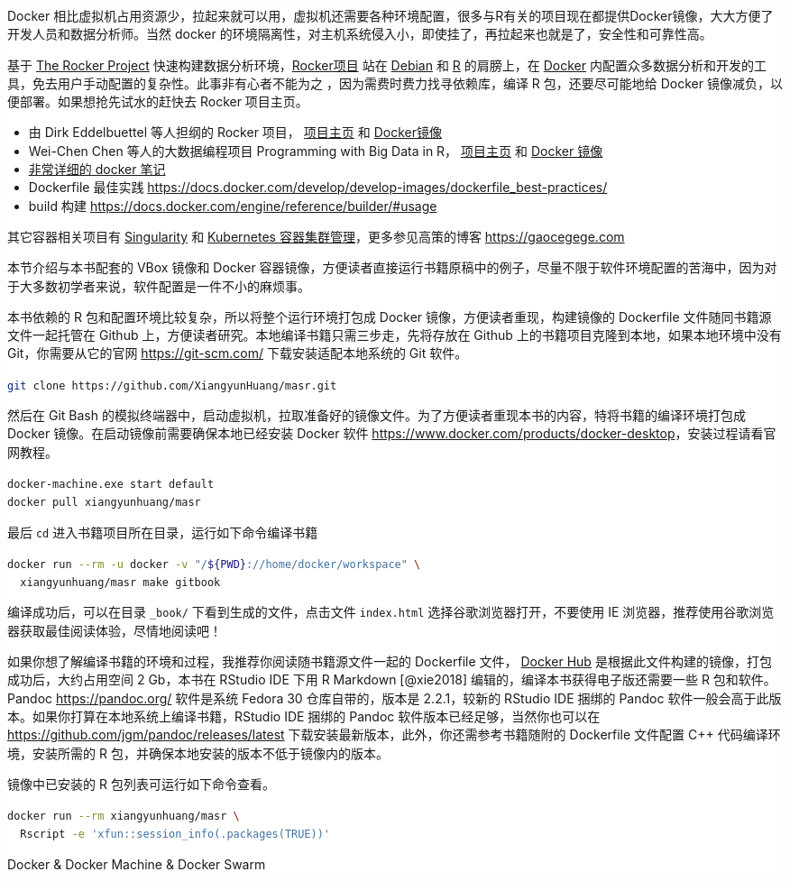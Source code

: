 Docker 相比虚拟机占用资源少，拉起来就可以用，虚拟机还需要各种环境配置，很多与R有关的项目现在都提供Docker镜像，大大方便了开发人员和数据分析师。当然 docker 的环境隔离性，对主机系统侵入小，即使挂了，再拉起来也就是了，安全性和可靠性高。

基于 [The Rocker Project](https://www.rocker-project.org/) 快速构建数据分析环境，[Rocker项目](https://github.com/rocker-org/rocker) 站在 [Debian](https://www.debian.org/) 和 [R](https://www.r-project.org/) 的肩膀上，在 [Docker](https://www.docker.com/) 内配置众多数据分析和开发的工具，免去用户手动配置的复杂性。此事非有心者不能为之 ，因为需费时费力找寻依赖库，编译 R 包，还要尽可能地给 Docker 镜像减负，以便部署。如果想抢先试水的赶快去 Rocker 项目主页。

- 由 Dirk Eddelbuettel 等人担纲的 Rocker 项目， [项目主页](https://github.com/rocker-org/rocker) 和 [Docker镜像](https://hub.docker.com/u/rocker/) 
- Wei-Chen Chen 等人的大数据编程项目 Programming with Big Data in R， [项目主页](https://rbigdata.github.io/) 和 [Docker 镜像](https://hub.docker.com/u/rbigdata/) 
- [非常详细的 docker 笔记](http://m.blog.csdn.net/sdgihshdv/article/details/75142367) 
- Dockerfile 最佳实践 <https://docs.docker.com/develop/develop-images/dockerfile_best-practices/>
- build 构建 <https://docs.docker.com/engine/reference/builder/#usage>

其它容器相关项目有 [Singularity](https://github.com/bwlewis/r-and-singularity) 和 [Kubernetes 容器集群管理](https://www.kubernetes.org.cn)，更多参见高策的博客 <https://gaocegege.com>
    
    
本节介绍与本书配套的 VBox 镜像和 Docker 容器镜像，方便读者直接运行书籍原稿中的例子，尽量不限于软件环境配置的苦海中，因为对于大多数初学者来说，软件配置是一件不小的麻烦事。

本书依赖的 R 包和配置环境比较复杂，所以将整个运行环境打包成 Docker 镜像，方便读者重现，构建镜像的 Dockerfile 文件随同书籍源文件一起托管在 Github 上，方便读者研究。本地编译书籍只需三步走，先将存放在 Github 上的书籍项目克隆到本地，如果本地环境中没有 Git，你需要从它的官网 <https://git-scm.com/> 下载安装适配本地系统的 Git 软件。

```bash
git clone https://github.com/XiangyunHuang/masr.git
```

然后在 Git Bash 的模拟终端器中，启动虚拟机，拉取准备好的镜像文件。为了方便读者重现本书的内容，特将书籍的编译环境打包成 Docker 镜像。在启动镜像前需要确保本地已经安装 Docker 软件 <https://www.docker.com/products/docker-desktop>，安装过程请看官网教程。

```bash
docker-machine.exe start default
docker pull xiangyunhuang/masr
```

最后 `cd` 进入书籍项目所在目录，运行如下命令编译书籍

```bash
docker run --rm -u docker -v "/${PWD}://home/docker/workspace" \
  xiangyunhuang/masr make gitbook
```

编译成功后，可以在目录 `_book/` 下看到生成的文件，点击文件 `index.html` 选择谷歌浏览器打开，不要使用 IE 浏览器，推荐使用谷歌浏览器获取最佳阅读体验，尽情地阅读吧！

如果你想了解编译书籍的环境和过程，我推荐你阅读随书籍源文件一起的 Dockerfile 文件， [Docker Hub](https://hub.docker.com/) 是根据此文件构建的镜像，打包成功后，大约占用空间 2 Gb，本书在 RStudio IDE 下用 R Markdown [@xie2018] 编辑的，编译本书获得电子版还需要一些 R 包和软件。Pandoc <https://pandoc.org/> 软件是系统 Fedora 30 仓库自带的，版本是 2.2.1，较新的 RStudio IDE 捆绑的 Pandoc 软件一般会高于此版本。如果你打算在本地系统上编译书籍，RStudio IDE 捆绑的 Pandoc 软件版本已经足够，当然你也可以在 <https://github.com/jgm/pandoc/releases/latest> 下载安装最新版本，此外，你还需参考书籍随附的 Dockerfile 文件配置 C++ 代码编译环境，安装所需的 R 包，并确保本地安装的版本不低于镜像内的版本。

镜像中已安装的 R 包列表可运行如下命令查看。

```bash
docker run --rm xiangyunhuang/masr \ 
  Rscript -e 'xfun::session_info(.packages(TRUE))'
```

Docker & Docker Machine & Docker Swarm


[^William-King]: https://ww2.coastal.edu/kingw/statistics/R-tutorials/
[rstudio-download]: https://www.rstudio.com/products/rstudio/download/
[^gluon]: 朱俊辉的帖子 --- 在 R 中使用 gluon <https://d.cosx.org/d/419785-r-gluon>
[^cross-ref]: 早些时候，在 R Markdown 中设置 `python.reticulate = TRUE` 调用 reticulate 包，带来的副作用是不支持交叉引用的 <https://d.cosx.org/d/420680-python-reticulate-true>。RStudio 1.2 已经很好地集成了 reticulate，对 Python 的支持更加到位了  <https://blog.rstudio.com/2018/10/09/rstudio-1-2-preview-reticulated-python/>。截至本文写作时间 2021年12月02日 使用 reticulate 版本 1.22，本文没有对之前的版本进行测试。